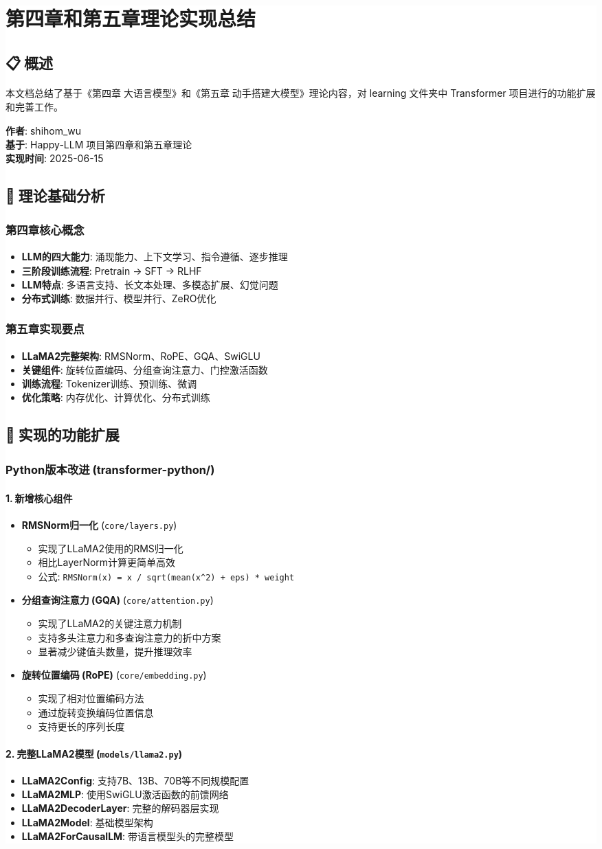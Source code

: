# 第四章和第五章理论实现总结

## 📋 概述

本文档总结了基于《第四章 大语言模型》和《第五章 动手搭建大模型》理论内容，对 learning 文件夹中 Transformer 项目进行的功能扩展和完善工作。

**作者**: shihom_wu  
**基于**: Happy-LLM 项目第四章和第五章理论  
**实现时间**: 2025-06-15  

## 🎯 理论基础分析

### 第四章核心概念
- **LLM的四大能力**: 涌现能力、上下文学习、指令遵循、逐步推理
- **三阶段训练流程**: Pretrain → SFT → RLHF
- **LLM特点**: 多语言支持、长文本处理、多模态扩展、幻觉问题
- **分布式训练**: 数据并行、模型并行、ZeRO优化

### 第五章实现要点
- **LLaMA2完整架构**: RMSNorm、RoPE、GQA、SwiGLU
- **关键组件**: 旋转位置编码、分组查询注意力、门控激活函数
- **训练流程**: Tokenizer训练、预训练、微调
- **优化策略**: 内存优化、计算优化、分布式训练

## 🚀 实现的功能扩展

### Python版本改进 (transformer-python/)

#### 1. 新增核心组件
- **RMSNorm归一化** (`core/layers.py`)
  - 实现了LLaMA2使用的RMS归一化
  - 相比LayerNorm计算更简单高效
  - 公式: `RMSNorm(x) = x / sqrt(mean(x^2) + eps) * weight`

- **分组查询注意力 (GQA)** (`core/attention.py`)
  - 实现了LLaMA2的关键注意力机制
  - 支持多头注意力和多查询注意力的折中方案
  - 显著减少键值头数量，提升推理效率

- **旋转位置编码 (RoPE)** (`core/embedding.py`)
  - 实现了相对位置编码方法
  - 通过旋转变换编码位置信息
  - 支持更长的序列长度

#### 2. 完整LLaMA2模型 (`models/llama2.py`)
- **LLaMA2Config**: 支持7B、13B、70B等不同规模配置
- **LLaMA2MLP**: 使用SwiGLU激活函数的前馈网络
- **LLaMA2DecoderLayer**: 完整的解码器层实现
- **LLaMA2Model**: 基础模型架构
- **LLaMA2ForCausalLM**: 带语言模型头的完整模型
